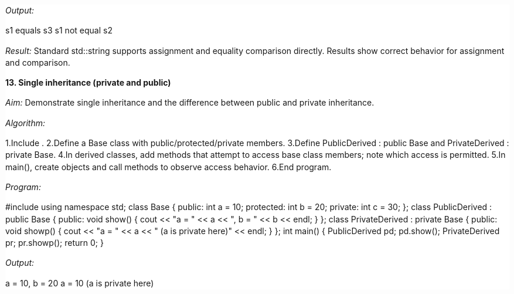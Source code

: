 *Output:*

s1 equals s3
s1 not equal s2

*Result:*
Standard std::string supports assignment and equality comparison directly. Results show correct behavior for assignment and comparison.


**13. Single inheritance (private and public)**

*Aim:*
Demonstrate single inheritance and the difference between public and private inheritance.

*Algorithm:*

1.Include <iostream>.
2.Define a Base class with public/protected/private members.
3.Define PublicDerived : public Base and PrivateDerived : private Base.
4.In derived classes, add methods that attempt to access base class members; note which access is permitted.
5.In main(), create objects and call methods to observe access behavior.
6.End program.

*Program:*

#include <iostream>
using namespace std;
class Base {
public:
    int a = 10;
protected:
    int b = 20;
private:
    int c = 30;
};
class PublicDerived : public Base {
public:
    void show() { cout << "a = " << a << ", b = " << b << endl; }
};
class PrivateDerived : private Base {
public:
    void showp() { cout << "a = " << a << " (a is private here)" << endl; }
};
int main() {
    PublicDerived pd; pd.show();
    PrivateDerived pr; pr.showp();
    return 0;
}

*Output:*

a = 10, b = 20
a = 10 (a is private here)
